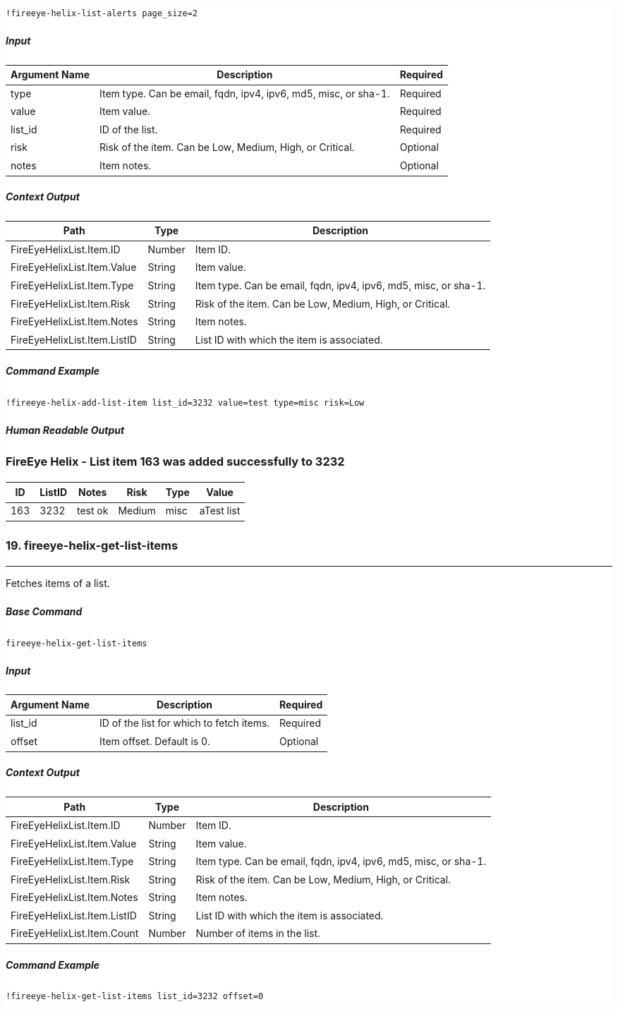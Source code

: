 ```!fireeye-helix-list-alerts page_size=2```
##### Input

| **Argument Name** | **Description** | **Required** |
| --- | --- | --- |
| type | Item type. Can be email, fqdn, ipv4, ipv6, md5, misc, or sha-1. | Required | 
| value | Item value. | Required | 
| list_id | ID of the list. | Required | 
| risk | Risk of the item. Can be Low, Medium, High, or Critical. | Optional | 
| notes | Item notes. | Optional | 


##### Context Output

| **Path** | **Type** | **Description** |
| --- | --- | --- |
| FireEyeHelixList.Item.ID | Number | Item ID. | 
| FireEyeHelixList.Item.Value | String | Item value. | 
| FireEyeHelixList.Item.Type | String | Item type. Can be email, fqdn, ipv4, ipv6, md5, misc, or sha-1. | 
| FireEyeHelixList.Item.Risk | String | Risk of the item. Can be Low, Medium, High, or Critical. | 
| FireEyeHelixList.Item.Notes | String | Item notes. | 
| FireEyeHelixList.Item.ListID | String | List ID with which the item is associated. | 


##### Command Example
```!fireeye-helix-add-list-item list_id=3232 value=test type=misc risk=Low```

##### Human Readable Output
### FireEye Helix - List item 163 was added successfully to 3232
|ID|ListID|Notes|Risk|Type|Value|
|---|---|---|---|---|---|
| 163 | 3232 | test ok | Medium | misc | aTest list |

### 19. fireeye-helix-get-list-items
---
Fetches items of a list.
##### Base Command

`fireeye-helix-get-list-items`
##### Input

| **Argument Name** | **Description** | **Required** |
| --- | --- | --- |
| list_id | ID of the list for which to fetch items. | Required | 
| offset | Item offset. Default is 0. | Optional | 


##### Context Output

| **Path** | **Type** | **Description** |
| --- | --- | --- |
| FireEyeHelixList.Item.ID | Number | Item ID. | 
| FireEyeHelixList.Item.Value | String | Item value. | 
| FireEyeHelixList.Item.Type | String | Item type. Can be email, fqdn, ipv4, ipv6, md5, misc, or sha-1. | 
| FireEyeHelixList.Item.Risk | String | Risk of the item. Can be Low, Medium, High, or Critical. | 
| FireEyeHelixList.Item.Notes | String | Item notes. | 
| FireEyeHelixList.Item.ListID | String | List ID with which the item is associated. | 
| FireEyeHelixList.Item.Count | Number | Number of items in the list. | 


##### Command Example
```!fireeye-helix-get-list-items list_id=3232 offset=0```
```